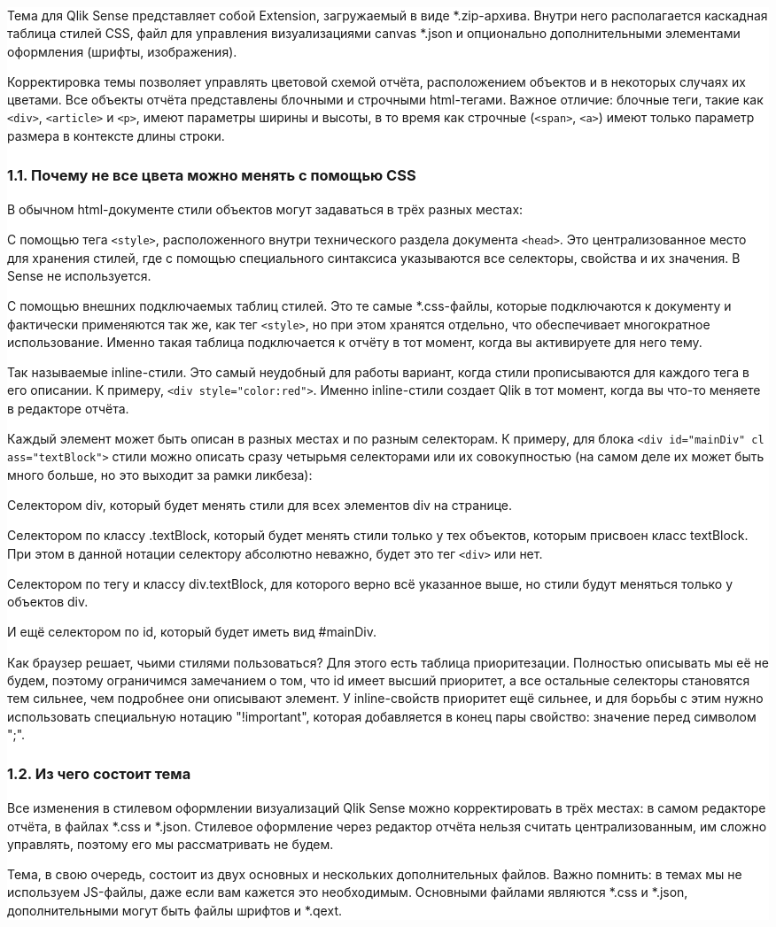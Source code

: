 Тема для Qlik Sense представляет собой Extension, загружаемый в виде *.zip-архива. Внутри него располагается каскадная таблица стилей CSS, файл для управления визуализациями canvas *.json и опционально дополнительными элементами оформления (шрифты, изображения).

Корректировка темы позволяет управлять цветовой схемой отчёта, расположением объектов и в некоторых случаях их цветами. Все объекты отчёта представлены блочными и строчными html-тегами. Важное отличие: блочные теги, такие как `<div>`, `<article>` и `<p>`, имеют параметры ширины и высоты, в то время как строчные (`<span>`, `<a>`) имеют только параметр размера в контексте длины строки.

### 1.1. Почему не все цвета можно менять с помощью CSS

В обычном html-документе стили объектов могут задаваться в трёх разных местах:

С помощью тега `<style>`, расположенного внутри технического раздела документа `<head>`. Это централизованное место для хранения стилей, где с помощью специального синтаксиса указываются все селекторы, свойства и их значения. В Sense не используется.

С помощью внешних подключаемых таблиц стилей. Это те самые *.css-файлы, которые подключаются к документу и фактически применяются так же, как тег `<style>`, но при этом хранятся отдельно, что обеспечивает многократное использование. Именно такая таблица подключается к отчёту в тот момент, когда вы активируете для него тему.

Так называемые inline-стили. Это самый неудобный для работы вариант, когда стили прописываются для каждого тега в его описании. К примеру, `<div style="color:red">`. Именно inline-стили создает Qlik в тот момент, когда вы что-то меняете в редакторе отчёта.

Каждый элемент может быть описан в разных местах и по разным селекторам. К примеру, для блока `<div id="mainDiv" class="textBlock">` стили можно описать сразу четырьмя селекторами или их совокупностью (на самом деле их может быть много больше, но это выходит за рамки ликбеза):

Селектором div, который будет менять стили для всех элементов div на странице.

Селектором по классу .textBlock, который будет менять стили только у тех объектов, которым присвоен класс textBlock. При этом в данной нотации селектору абсолютно неважно, будет это тег `<div>` или нет.

Селектором по тегу и классу div.textBlock, для которого верно всё указанное выше, но стили будут меняться только у объектов div.

И ещё селектором по id, который будет иметь вид #mainDiv.

Как браузер решает, чьими стилями пользоваться? Для этого есть таблица приоритезации. Полностью описывать мы её не будем, поэтому ограничимся замечанием о том, что id имеет высший приоритет, а все остальные селекторы становятся тем сильнее, чем подробнее они описывают элемент. У inline-свойств приоритет ещё сильнее, и для борьбы с этим нужно использовать специальную нотацию "!important", которая добавляется в конец пары свойство: значение перед символом ";".

### 1.2. Из чего состоит тема

Все изменения в стилевом оформлении визуализаций Qlik Sense можно корректировать в трёх местах: в самом редакторе отчёта, в файлах *.css и *.json. Стилевое оформление через редактор отчёта нельзя считать централизованным, им сложно управлять, поэтому его мы рассматривать не будем.

Тема, в свою очередь, состоит из двух основных и нескольких дополнительных файлов. Важно помнить: в темах мы не используем JS-файлы, даже если вам кажется это необходимым. Основными файлами являются *.css и *.json, дополнительными могут быть файлы шрифтов и *.qext.
